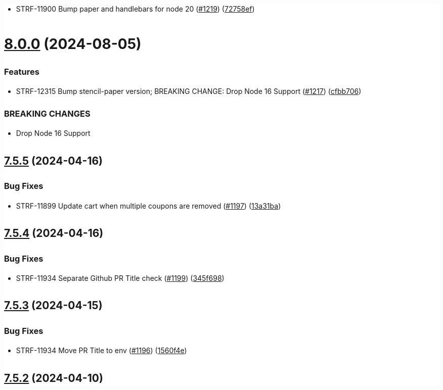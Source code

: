 * STRF-11900 Bump paper and handlebars for node 20 ([#1219](https://github.com/bigcommerce/stencil-cli/issues/1219)) ([72758ef](https://github.com/bigcommerce/stencil-cli/commit/72758ef6228ba9a8be9db830dc5a0c2b37732f22))

# [8.0.0](https://github.com/bigcommerce/stencil-cli/compare/7.5.5...8.0.0) (2024-08-05)


### Features

* STRF-12315 Bump stencil-paper version; BREAKING CHANGE: Drop Node 16 Support ([#1217](https://github.com/bigcommerce/stencil-cli/issues/1217)) ([cfbb706](https://github.com/bigcommerce/stencil-cli/commit/cfbb7064f1f1ff128dad1c4e29c4a89f48c117c8))


### BREAKING CHANGES

* Drop Node 16 Support

## [7.5.5](https://github.com/bigcommerce/stencil-cli/compare/7.5.4...7.5.5) (2024-04-16)


### Bug Fixes

* STRF-11899 Update cart when multiple coupons are removed ([#1197](https://github.com/bigcommerce/stencil-cli/issues/1197)) ([13a31ba](https://github.com/bigcommerce/stencil-cli/commit/13a31ba21b2eea46cf8c8fdb2087a74a6cc3acdc))

## [7.5.4](https://github.com/bigcommerce/stencil-cli/compare/7.5.3...7.5.4) (2024-04-16)


### Bug Fixes

* STRF-11934 Separate Github PR Title check  ([#1199](https://github.com/bigcommerce/stencil-cli/issues/1199)) ([345f698](https://github.com/bigcommerce/stencil-cli/commit/345f698f4ff8ac7dca41c308602af8bdc48263cd))

## [7.5.3](https://github.com/bigcommerce/stencil-cli/compare/7.5.2...7.5.3) (2024-04-15)


### Bug Fixes

* STRF-11934 Move PR Title to env ([#1196](https://github.com/bigcommerce/stencil-cli/issues/1196)) ([1560f4e](https://github.com/bigcommerce/stencil-cli/commit/1560f4e45dd3c987d6cdd90683e60e28b1363746))

## [7.5.2](https://github.com/bigcommerce/stencil-cli/compare/7.5.1...7.5.2) (2024-04-10)
